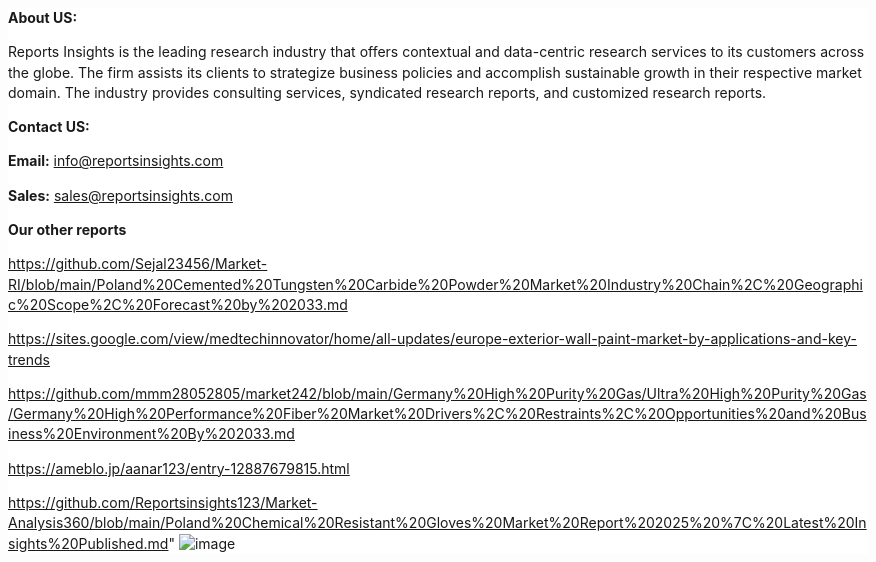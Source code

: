 <strong><strong>About US</strong>:</strong>

Reports Insights is the leading research industry that offers contextual and data-centric research services to its customers across the globe. The firm assists its clients to strategize business policies and accomplish sustainable growth in their respective market domain. The industry provides consulting services, syndicated research reports, and customized research reports.

<strong>Contact US:</strong>

<p class=""""><b>Email:</b> <a href=mailto:info@reportsinsights.com>info@reportsinsights.com</a></p>
<p class=""""><b>Sales:</b> <a href=mailto:sales@reportsinsights.com>sales@reportsinsights.com</a></p>

<strong>Our other reports</strong>

<a href=https://github.com/Sejal23456/Market-RI/blob/main/Poland%20Cemented%20Tungsten%20Carbide%20Powder%20Market%20Industry%20Chain%2C%20Geographic%20Scope%2C%20Forecast%20by%202033.md>https://github.com/Sejal23456/Market-RI/blob/main/Poland%20Cemented%20Tungsten%20Carbide%20Powder%20Market%20Industry%20Chain%2C%20Geographic%20Scope%2C%20Forecast%20by%202033.md</a>

<a href=https://sites.google.com/view/medtechinnovator/home/all-updates/europe-exterior-wall-paint-market-by-applications-and-key-trends>https://sites.google.com/view/medtechinnovator/home/all-updates/europe-exterior-wall-paint-market-by-applications-and-key-trends</a>

<a href=https://github.com/mmm28052805/market242/blob/main/Germany%20High%20Purity%20Gas/Ultra%20High%20Purity%20Gas/Germany%20High%20Performance%20Fiber%20Market%20Drivers%2C%20Restraints%2C%20Opportunities%20and%20Business%20Environment%20By%202033.md>https://github.com/mmm28052805/market242/blob/main/Germany%20High%20Purity%20Gas/Ultra%20High%20Purity%20Gas/Germany%20High%20Performance%20Fiber%20Market%20Drivers%2C%20Restraints%2C%20Opportunities%20and%20Business%20Environment%20By%202033.md</a>

<a href=https://ameblo.jp/aanar123/entry-12887679815.html>https://ameblo.jp/aanar123/entry-12887679815.html</a>

<a href=https://github.com/Reportsinsights123/Market-Analysis360/blob/main/Poland%20Chemical%20Resistant%20Gloves%20Market%20Report%202025%20%7C%20Latest%20Insights%20Published.md>https://github.com/Reportsinsights123/Market-Analysis360/blob/main/Poland%20Chemical%20Resistant%20Gloves%20Market%20Report%202025%20%7C%20Latest%20Insights%20Published.md</a>"
![image](https://github.com/user-attachments/assets/6f12f0a9-0b0b-47b4-9068-fb495b4f3488)
